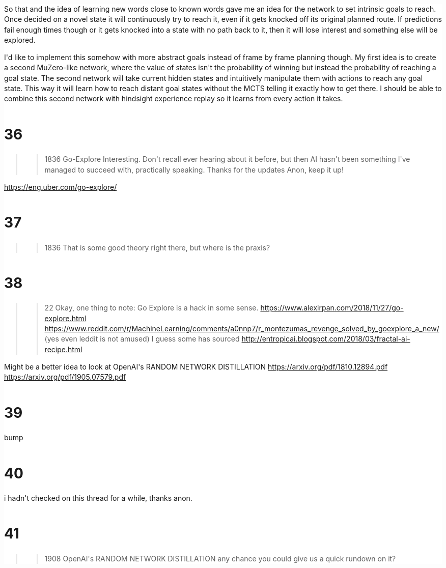 

So that and the idea of learning new words close to known words gave me an idea for the network to set intrinsic goals to reach. Once decided on a novel state it will continuously try to reach it, even if it gets knocked off its original planned route. If predictions fail enough times though or it gets knocked into a state with no path back to it, then it will lose interest and something else will be explored.



I'd like to implement this somehow with more abstract goals instead of frame by frame planning though. My first idea is to create a second MuZero-like network, where the value of states isn't the probability of winning but instead the probability of reaching a goal state. The second network will take current hidden states and intuitively manipulate them with actions to reach any goal state. This way it will learn how to reach distant goal states without the MCTS telling it exactly how to get there. I should be able to combine this second network with hindsight experience replay so it learns from every action it takes.

# 36
>>1836
>Go-Explore
Interesting. Don't recall ever hearing about it before, but then AI hasn't been something I've managed to succeed with, practically speaking. Thanks for the updates Anon, keep it up!

https://eng.uber.com/go-explore/

# 37
>>1836
That is some good theory right there, but where is the praxis?

# 38
>>22
Okay, one thing to note: Go Explore is a hack in some sense.
https://www.alexirpan.com/2018/11/27/go-explore.html
https://www.reddit.com/r/MachineLearning/comments/a0nnp7/r_montezumas_revenge_solved_by_goexplore_a_new/ (yes even leddit is not amused)
I guess some has sourced http://entropicai.blogspot.com/2018/03/fractal-ai-recipe.html

Might be a better idea to look at OpenAI's RANDOM NETWORK DISTILLATION https://arxiv.org/pdf/1810.12894.pdf https://arxiv.org/pdf/1905.07579.pdf

# 39
bump

# 40
i hadn't checked on this thread for a while, thanks anon.

# 41
>>1908
>OpenAI's RANDOM NETWORK DISTILLATION
any chance you could give us a quick rundown on it?
